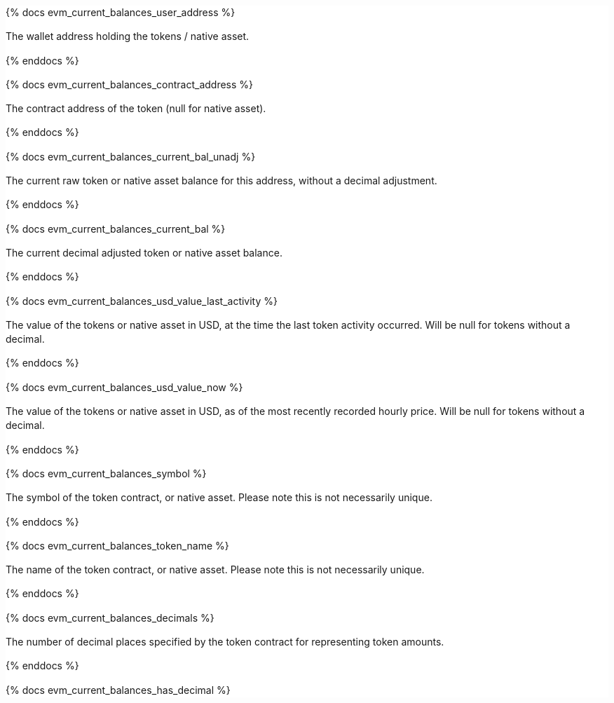 
{% docs evm_current_balances_user_address %}

The wallet address holding the tokens / native asset.

{% enddocs %}


{% docs evm_current_balances_contract_address %}

The contract address of the token (null for native asset).

{% enddocs %}


{% docs evm_current_balances_current_bal_unadj %}

The current raw token or native asset balance for this address, without a decimal adjustment.

{% enddocs %}


{% docs evm_current_balances_current_bal %}

The current decimal adjusted token or native asset balance.

{% enddocs %}


{% docs evm_current_balances_usd_value_last_activity %}

The value of the tokens or native asset in USD, at the time the last token activity occurred. Will be null for tokens without a decimal.

{% enddocs %}


{% docs evm_current_balances_usd_value_now %}

The value of the tokens or native asset in USD, as of the most recently recorded hourly price. Will be null for tokens without a decimal.

{% enddocs %}


{% docs evm_current_balances_symbol %}

The symbol of the token contract, or native asset. Please note this is not necessarily unique. 

{% enddocs %}


{% docs evm_current_balances_token_name %}

The name of the token contract, or native asset. Please note this is not necessarily unique. 

{% enddocs %}


{% docs evm_current_balances_decimals %}

The number of decimal places specified by the token contract for representing token amounts.

{% enddocs %}


{% docs evm_current_balances_has_decimal %}
